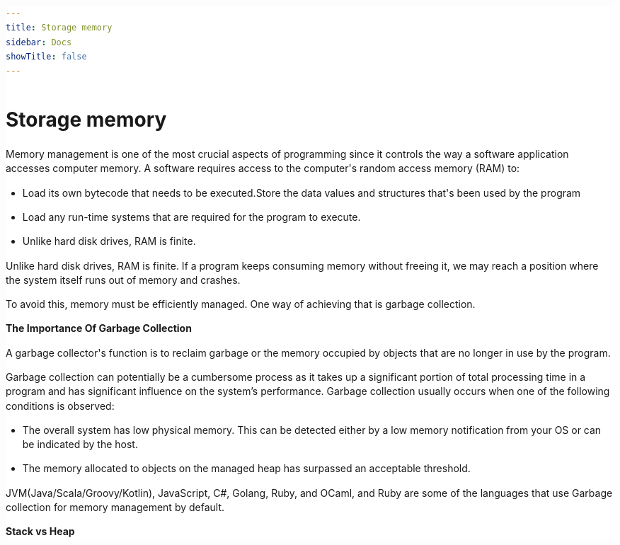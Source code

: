 ```yaml
---
title: Storage memory
sidebar: Docs
showTitle: false
---
```

# Storage memory

  
Memory management is one of the most crucial aspects of programming since it controls the way a software application accesses computer memory. A software requires access to the computer's random access memory (RAM) to:

  

- Load its own bytecode that needs to be executed.Store the data values and structures that's been used by the program

- Load any run-time systems that are required for the program to execute.

- Unlike hard disk drives, RAM is finite.

  

Unlike hard disk drives, RAM is finite. If a program keeps consuming memory without freeing it, we may reach a position where the system itself runs out of memory and crashes.

  

To avoid this, memory must be efficiently managed. One way of achieving that is garbage collection.

  

**The Importance Of Garbage Collection**

  

A garbage collector's function is to reclaim garbage or the memory occupied by objects that are no longer in use by the program.

  

Garbage collection can potentially be a cumbersome process as it takes up a significant portion of total processing time in a program and has significant influence on the system’s performance. Garbage collection usually occurs when one of the following conditions is observed:

  

- The overall system has low physical memory. This can be detected either by a low memory notification from your OS or can be indicated by the host.

- The memory allocated to objects on the managed heap has surpassed an acceptable threshold.

  

JVM(Java/Scala/Groovy/Kotlin), JavaScript, C#, Golang, Ruby, and OCaml, and Ruby are some of the languages that use Garbage collection for memory management by default.

  

**Stack vs Heap**

  
